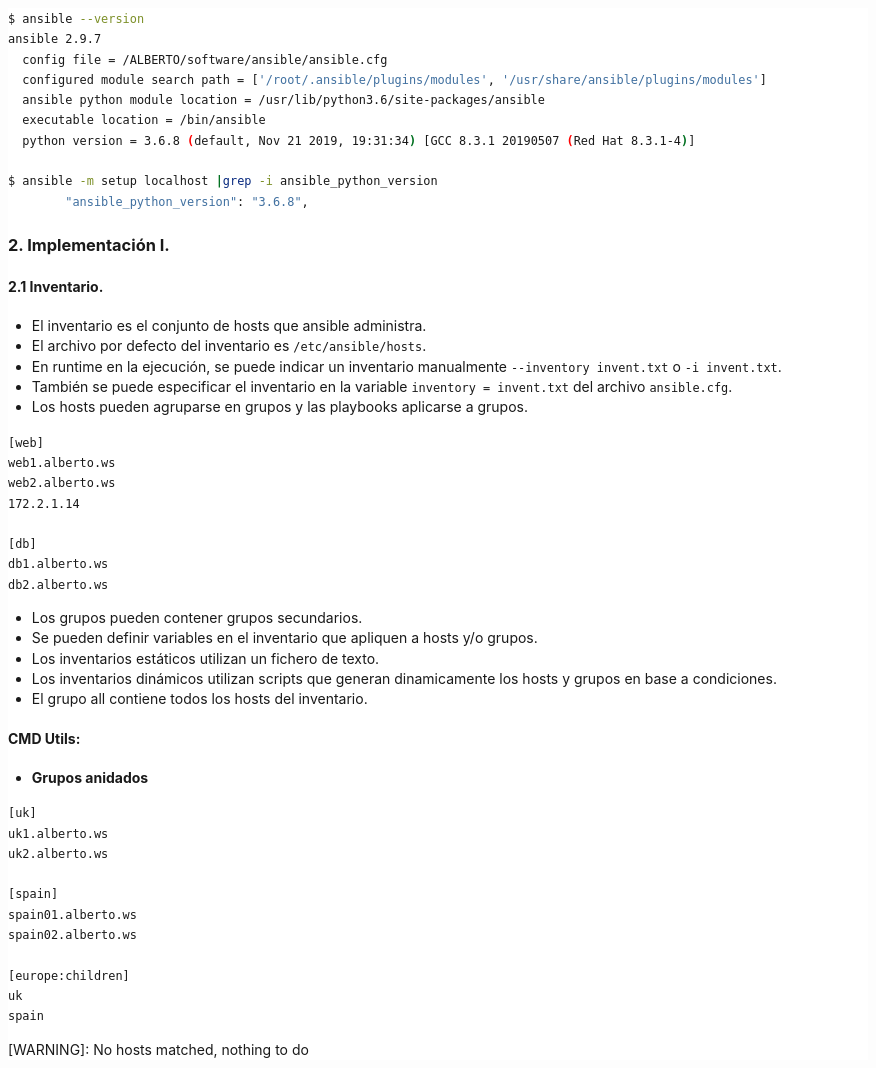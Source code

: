 ```bash
$ ansible --version
ansible 2.9.7
  config file = /ALBERTO/software/ansible/ansible.cfg
  configured module search path = ['/root/.ansible/plugins/modules', '/usr/share/ansible/plugins/modules']
  ansible python module location = /usr/lib/python3.6/site-packages/ansible
  executable location = /bin/ansible
  python version = 3.6.8 (default, Nov 21 2019, 19:31:34) [GCC 8.3.1 20190507 (Red Hat 8.3.1-4)]

$ ansible -m setup localhost |grep -i ansible_python_version
        "ansible_python_version": "3.6.8",
```

### 2. Implementación I.
#### 2.1 Inventario.
- El inventario es el conjunto de hosts que ansible administra.
- El archivo por defecto del inventario es `/etc/ansible/hosts`.
- En runtime en la ejecución, se puede indicar un inventario manualmente `--inventory invent.txt` o `-i invent.txt`.
- También se puede especificar el inventario en la variable `inventory = invent.txt` del archivo `ansible.cfg`.
- Los hosts pueden agruparse en grupos y las playbooks aplicarse a grupos.

```bash
[web]
web1.alberto.ws
web2.alberto.ws
172.2.1.14

[db]
db1.alberto.ws
db2.alberto.ws
```

- Los grupos pueden contener grupos secundarios.
- Se pueden definir variables en el inventario que apliquen a hosts y/o grupos.
- Los inventarios estáticos utilizan un fichero de texto.
- Los inventarios dinámicos utilizan scripts que generan dinamicamente los hosts y grupos en base a condiciones.
- El grupo all contiene todos los hosts del inventario.

#### CMD Utils:
- **Grupos anidados**

```bash
[uk]
uk1.alberto.ws
uk2.alberto.ws

[spain]
spain01.alberto.ws
spain02.alberto.ws

[europe:children]
uk
spain
```


 [WARNING]: No hosts matched, nothing to do